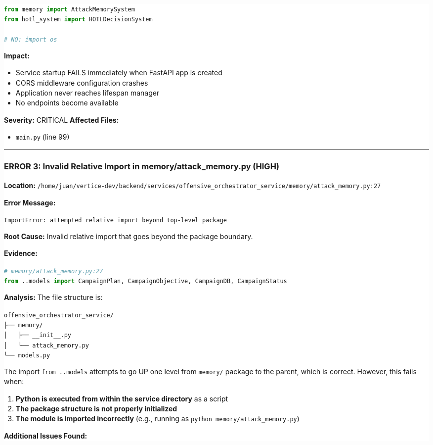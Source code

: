 ```python
from memory import AttackMemorySystem
from hotl_system import HOTLDecisionSystem

# NO: import os
```

**Impact:**
- Service startup FAILS immediately when FastAPI app is created
- CORS middleware configuration crashes
- Application never reaches lifespan manager
- No endpoints become available

**Severity:** CRITICAL
**Affected Files:**
- `main.py` (line 99)

---

### ERROR 3: Invalid Relative Import in memory/attack_memory.py (HIGH)

**Location:** `/home/juan/vertice-dev/backend/services/offensive_orchestrator_service/memory/attack_memory.py:27`

**Error Message:**
```
ImportError: attempted relative import beyond top-level package
```

**Root Cause:**
Invalid relative import that goes beyond the package boundary.

**Evidence:**
```python
# memory/attack_memory.py:27
from ..models import CampaignPlan, CampaignObjective, CampaignDB, CampaignStatus
```

**Analysis:**
The file structure is:
```
offensive_orchestrator_service/
├── memory/
│   ├── __init__.py
│   └── attack_memory.py
└── models.py
```

The import `from ..models` attempts to go UP one level from `memory/` package to the parent, which is correct. However, this fails when:

1. **Python is executed from within the service directory** as a script
2. **The package structure is not properly initialized**
3. **The module is imported incorrectly** (e.g., running as `python memory/attack_memory.py`)

**Additional Issues Found:**
